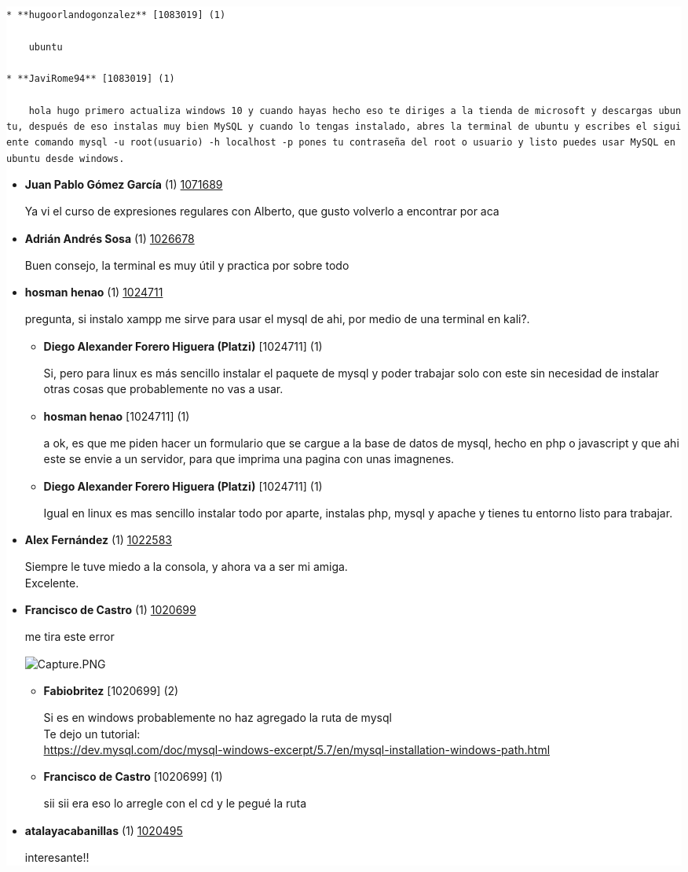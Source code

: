 	* **hugoorlandogonzalez** [1083019] (1)

		ubuntu

	* **JaviRome94** [1083019] (1)

		hola hugo primero actualiza windows 10 y cuando hayas hecho eso te diriges a la tienda de microsoft y descargas ubuntu, después de eso instalas muy bien MySQL y cuando lo tengas instalado, abres la terminal de ubuntu y escribes el siguiente comando mysql -u root(usuario) -h localhost -p pones tu contraseña del root o usuario y listo puedes usar MySQL en ubuntu desde windows.

* **Juan Pablo Gómez García** (1) [1071689](https://platzi.com/comentario/1071689/) 

	Ya vi el curso de expresiones regulares con Alberto, que gusto volverlo a encontrar por aca

* **Adrián Andrés Sosa** (1) [1026678](https://platzi.com/comentario/1026678/) 

	Buen consejo, la terminal es muy útil y practica por sobre todo

* **hosman henao** (1) [1024711](https://platzi.com/comentario/1024711/) 

	pregunta, si instalo xampp me sirve para usar el mysql de ahi, por medio de una terminal en kali?.

	* **Diego Alexander Forero Higuera (Platzi)** [1024711] (1)

		Si, pero para linux es más sencillo instalar el paquete de mysql y poder trabajar solo con este sin necesidad de instalar otras cosas que probablemente no vas a usar.

	* **hosman henao** [1024711] (1)

		a ok, es que me piden hacer un formulario que se cargue a la base de datos de mysql, hecho en php o javascript y que ahi este se envie a un servidor, para que imprima una pagina con unas imagnenes.

	* **Diego Alexander Forero Higuera (Platzi)** [1024711] (1)

		Igual en linux es mas sencillo instalar todo por aparte, instalas php, mysql y apache y tienes tu entorno listo para trabajar.

* **Alex Fernández** (1) [1022583](https://platzi.com/comentario/1022583/) 

	Siempre le tuve miedo a la consola, y ahora va a ser mi amiga.  
	Excelente.

* **Francisco de Castro** (1) [1020699](https://platzi.com/comentario/1020699/) 

	me tira este error
	
	![Capture.PNG](https://static.platzi.com/media/user_upload/Capture-1bc34d83-c7a6-47d3-9f16-cb1d615bd508.jpg)

	* **Fabiobritez** [1020699] (2)

		Si es en windows probablemente no haz agregado la ruta de mysql  
		Te dejo un tutorial:  
		<https://dev.mysql.com/doc/mysql-windows-excerpt/5.7/en/mysql-installation-windows-path.html>

	* **Francisco de Castro** [1020699] (1)

		sii sii era eso lo arregle con el cd y le pegué la ruta

* **atalayacabanillas** (1) [1020495](https://platzi.com/comentario/1020495/) 

	interesante!!
	```
	```
	